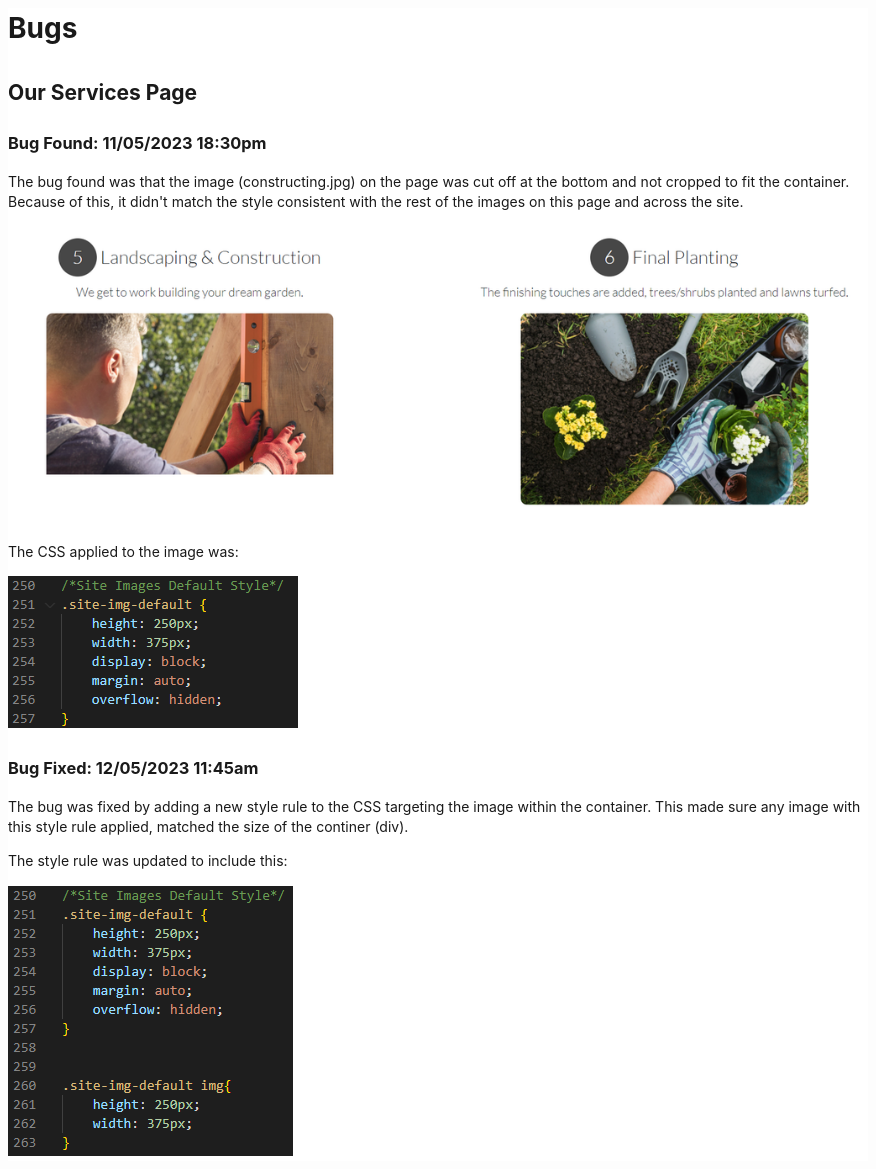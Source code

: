 # Bugs

## Our Services Page 

### Bug Found: 11/05/2023 18:30pm

The bug found was that the image (constructing.jpg) on the page was cut off at the bottom and not cropped to fit the container. Because of this, it didn't match the style consistent with the rest of the images on this page and across the site. 

![bug-1](/documents/screenshots/bugs/bug-1.png)

The CSS applied to the image was:

![bug-1-css](/documents/screenshots/bugs/bug-1-css.png)


### Bug Fixed: 12/05/2023 11:45am

The bug was fixed by adding a new style rule to the CSS targeting the image within the container. This made sure any image with this style rule applied, matched the size of the continer (div).

The style rule was updated to include this:

![bug-1-css-fixed](/documents/screenshots/bugs/bug-1-fixed-css.png)
